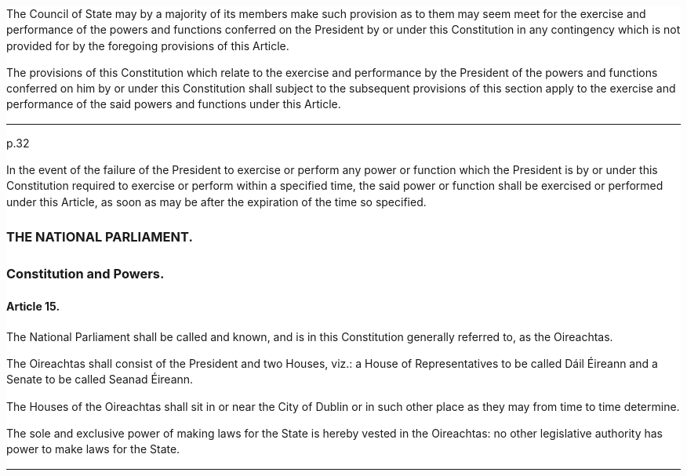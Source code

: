 
The Council of State may by a majority of its members make such
provision as to them may seem meet for the exercise and performance of
the powers and functions conferred on the President by or under this
Constitution in any contingency which is not provided for by the
foregoing provisions of this Article.


The provisions of this Constitution which relate to the
exercise and performance by the President of the powers and functions
conferred on him by or under this Constitution shall subject to the
subsequent provisions of this section apply to the exercise and
performance of the said powers and functions under this
Article.




---

p.32


In the event of the
failure of the President to exercise or perform any power or function
which the President is by or under this Constitution required to
exercise or perform within a specified time, the said power or function
shall be exercised or performed under this Article, as soon as may be
after the expiration of the time so specified.


### THE NATIONAL PARLIAMENT.

### Constitution and Powers.


#### Article 15.


The National Parliament shall be called and known, and is in this
Constitution generally referred to, as the Oireachtas.


The Oireachtas shall consist of the President and two Houses,
viz.: a House of Representatives to be called Dáil Éireann
and a Senate to be called Seanad Éireann.


The Houses of the Oireachtas shall sit in or near the City
of Dublin or in such other place as they may from time to time determine.


The sole and exclusive power of making laws for the State is hereby
vested in the Oireachtas: no other legislative authority has power to
make laws for the State.




---
